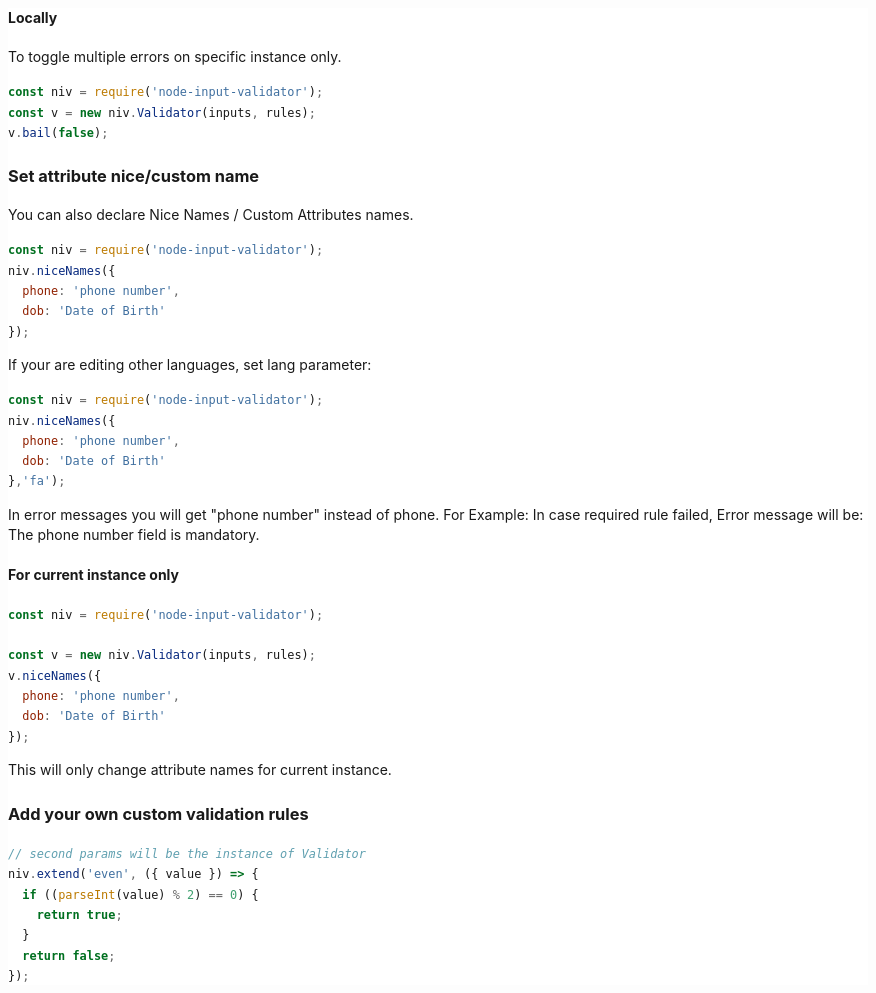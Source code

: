 #### Locally

To toggle multiple errors on specific instance only.

```javascript
const niv = require('node-input-validator');
const v = new niv.Validator(inputs, rules);
v.bail(false);
```

### Set attribute nice/custom name

You can also declare Nice Names / Custom Attributes names.

```javascript
const niv = require('node-input-validator');
niv.niceNames({
  phone: 'phone number',
  dob: 'Date of Birth'
});
```
If your are editing other languages, set lang parameter:

```javascript
const niv = require('node-input-validator');
niv.niceNames({
  phone: 'phone number',
  dob: 'Date of Birth'
},'fa');
```

In error messages you will get "phone number" instead of phone. For Example: In case required rule failed, Error message will be: The phone number field is mandatory.

#### For current instance only

```javascript
const niv = require('node-input-validator');

const v = new niv.Validator(inputs, rules);
v.niceNames({
  phone: 'phone number',
  dob: 'Date of Birth'
});
```

This will only change attribute names for current instance.

### Add your own custom validation rules

```javascript
// second params will be the instance of Validator
niv.extend('even', ({ value }) => {
  if ((parseInt(value) % 2) == 0) {
    return true;
  }
  return false;
});
```
